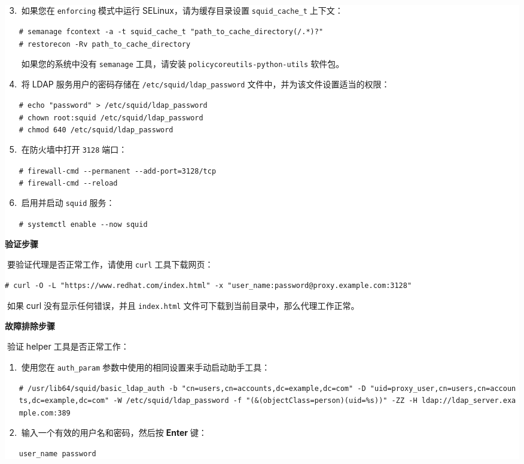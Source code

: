    3. ​								如果您在 `enforcing` 模式中运行 SELinux，请为缓存目录设置 `squid_cache_t` 上下文： 						

      ```none
      # semanage fcontext -a -t squid_cache_t "path_to_cache_directory(/.*)?"
      # restorecon -Rv path_to_cache_directory
      ```

      ​								如果您的系统中没有 `semanage` 工具，请安装 `policycoreutils-python-utils` 软件包。 						

4. ​						将 LDAP 服务用户的密码存储在 `/etc/squid/ldap_password` 文件中，并为该文件设置适当的权限： 				

   ```none
   # echo "password" > /etc/squid/ldap_password
   # chown root:squid /etc/squid/ldap_password
   # chmod 640 /etc/squid/ldap_password
   ```

5. ​						在防火墙中打开 `3128` 端口： 				

   ```none
   # firewall-cmd --permanent --add-port=3128/tcp
   # firewall-cmd --reload
   ```

6. ​						启用并启动 `squid` 服务： 				

   ```none
   # systemctl enable --now squid
   ```

**验证步骤**

​					要验证代理是否正常工作，请使用 `curl` 工具下载网页： 			

```none
# curl -O -L "https://www.redhat.com/index.html" -x "user_name:password@proxy.example.com:3128"
```

​				如果 curl 没有显示任何错误，并且 `index.html` 文件可下载到当前目录中，那么代理工作正常。 		

**故障排除步骤**

​					验证 helper 工具是否正常工作： 			

1. ​						使用您在 `auth_param` 参数中使用的相同设置来手动启动助手工具： 				

   ```none
   # /usr/lib64/squid/basic_ldap_auth -b "cn=users,cn=accounts,dc=example,dc=com" -D "uid=proxy_user,cn=users,cn=accounts,dc=example,dc=com" -W /etc/squid/ldap_password -f "(&(objectClass=person)(uid=%s))" -ZZ -H ldap://ldap_server.example.com:389
   ```

2. ​						输入一个有效的用户名和密码，然后按 **Enter** 键： 				

   ```none
   user_name password
   ```
